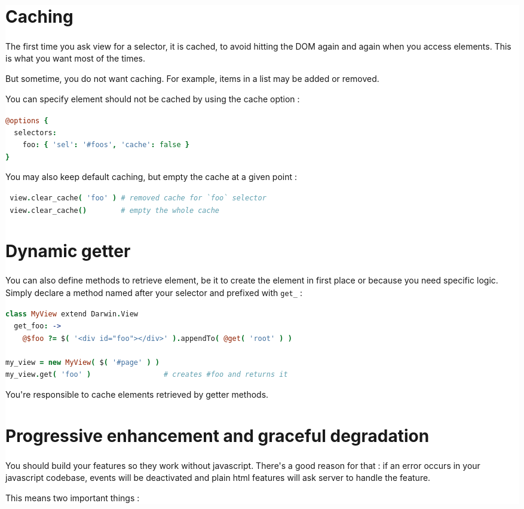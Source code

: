
# Caching

The first time you ask view for a selector, it is cached, to avoid
hitting the DOM again and again when you access elements. This is
what you want most of the times.

But sometime, you do not want caching. For example, items in a
list may be added or removed.

You can specify element should not be cached by using the cache option :

```coffee
@options {
  selectors:
    foo: { 'sel': '#foos', 'cache': false }
}
```

You may also keep default caching, but empty the cache at a given
point :

```coffee
 view.clear_cache( 'foo' ) # removed cache for `foo` selector
 view.clear_cache()        # empty the whole cache
```


# Dynamic getter

You can also define methods to retrieve element, be it to create
the element in first place or because you need specific logic.
Simply declare a method named after your selector and prefixed
with `get_` :

```coffee
class MyView extend Darwin.View
  get_foo: ->
    @$foo ?= $( '<div id="foo"></div>' ).appendTo( @get( 'root' ) )

my_view = new MyView( $( '#page' ) )
my_view.get( 'foo' )                 # creates #foo and returns it
```

You're responsible to cache elements retrieved by getter methods.


# Progressive enhancement and graceful degradation

You should build your features so they work without javascript.
There's a good reason for that : if an error occurs in your
javascript codebase, events will be deactivated and plain html
features will ask server to handle the feature.

This means two important things :

